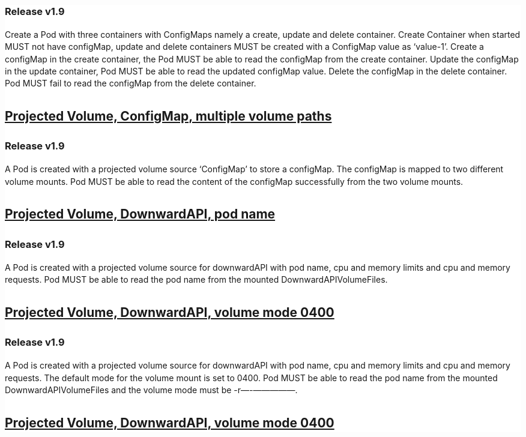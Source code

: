 ### Release v1.9
Create a Pod with three containers with ConfigMaps namely a create, update and delete container. Create Container when started MUST not have configMap, update and delete containers MUST be created with a ConfigMap value as ‘value-1’. Create a configMap in the create container, the Pod MUST be able to read the configMap from the create container. Update the configMap in the update container, Pod MUST be able to read the updated configMap value. Delete the configMap in the delete container. Pod MUST fail to read the configMap from the delete container.



## [Projected Volume, ConfigMap, multiple volume paths](https://github.com/kubernetes/kubernetes/tree/v1.13.0/zfs/home/heyste/ii/kubernetes-for-conformance/test/e2e/common/projected_configmap.go#L400)

### Release v1.9
A Pod is created with a projected volume source ‘ConfigMap’ to store a configMap. The configMap is mapped to two different volume mounts. Pod MUST be able to read the content of the configMap successfully from the two volume mounts.



## [Projected Volume, DownwardAPI, pod name](https://github.com/kubernetes/kubernetes/tree/v1.13.0/zfs/home/heyste/ii/kubernetes-for-conformance/test/e2e/common/projected_downwardapi.go#L48)

### Release v1.9
A Pod is created with a projected volume source for downwardAPI with pod name, cpu and memory limits and cpu and memory requests. Pod MUST be able to read the pod name from the mounted DownwardAPIVolumeFiles.



## [Projected Volume, DownwardAPI, volume mode 0400](https://github.com/kubernetes/kubernetes/tree/v1.13.0/zfs/home/heyste/ii/kubernetes-for-conformance/test/e2e/common/projected_downwardapi.go#L62)

### Release v1.9
A Pod is created with a projected volume source for downwardAPI with pod name, cpu and memory limits and cpu and memory requests. The default mode for the volume mount is set to 0400. Pod MUST be able to read the pod name from the mounted DownwardAPIVolumeFiles and the volume mode must be -r—-—————.



## [Projected Volume, DownwardAPI, volume mode 0400](https://github.com/kubernetes/kubernetes/tree/v1.13.0/zfs/home/heyste/ii/kubernetes-for-conformance/test/e2e/common/projected_downwardapi.go#L77)

